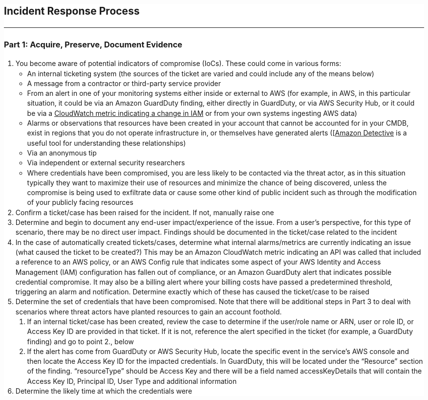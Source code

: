 ## Incident Response Process

---

### Part 1: Acquire, Preserve, Document Evidence

1. You become aware of potential indicators of compromise (IoCs). These could come in various forms:
   - An internal ticketing system (the sources of the ticket are varied and could include any of the means below)
   - A message from a contractor or third-party service provider
   - From an alert in one of your monitoring systems either inside or
     external to AWS (for example, in AWS, in this particular situation, it
     could be via an Amazon GuardDuty finding, either directly in GuardDuty,
     or via AWS Security Hub, or it could be via a [CloudWatch metric indicating a change in IAM](https://docs.aws.amazon.com/awscloudtrail/latest/userguide/cloudwatch-alarms-for-cloudtrail.html#cloudwatch-alarms-for-cloudtrail-iam-policy-changes) or from your own systems ingesting AWS data)
   - Alarms or observations that resources have been created in your
     account that cannot be accounted for in your CMDB, exist in regions that
     you do not operate infrastructure in, or themselves have generated
     alerts ([[Amazon Detective](https://aws.amazon.com/detective/getting-started/) is a useful tool for understanding these relationships)
   - Via an anonymous tip
   - Via independent or external security researchers
   - Where credentials have been compromised, you are less likely to be
     contacted via the threat actor, as in this situation typically they want
     to maximize their use of resources and minimize the chance of being
     discovered, unless the compromise is being used to exfiltrate data or
     cause some other kind of public incident such as through the
     modification of your publicly facing resources
2. Confirm a ticket/case has been raised for the incident. If not, manually raise one
3. Determine and begin to document any end-user
   impact/experience of the issue. From a user’s perspective, for this type
   of scenario, there may be no direct user impact. Findings should be
   documented in the ticket/case related to the incident
4. In the case of automatically created tickets/cases,
   determine what internal alarms/metrics are currently indicating an issue
   (what caused the ticket to be created?) This may be an Amazon
   CloudWatch metric indicating an API was called that included a reference
   to an AWS policy, or an AWS Config rule that indicates some aspect of
   your AWS Identity and Access Management (IAM) configuration has fallen
   out of compliance, or an Amazon GuardDuty alert that indicates possible
   credential compromise. It may also be a billing alert where your billing
   costs have passed a predetermined threshold, triggering an alarm and
   notification. Determine exactly which of these has caused the
   ticket/case to be raised
5. Determine the set of credentials that have been
   compromised. Note that there will be additional steps in Part 3 to deal
   with scenarios where threat actors have planted resources to gain an
   account foothold.
   1. If an internal ticket/case has been created, review the case to
      determine if the user/role name or ARN, user or role ID, or Access Key
      ID are provided in that ticket. If it is not, reference the alert
      specified in the ticket (for example, a GuardDuty finding) and go to
      point 2., below
   2. If the alert has come from GuardDuty or AWS Security Hub, locate the
      specific event in the service’s AWS console and then locate the Access
      Key ID for the impacted credentials. In GuardDuty, this will be located
      under the “Resource” section of the finding. “resourceType” should be
      Access Key and there will be a field named accessKeyDetails that will
      contain the Access Key ID, Principal ID, User Type and additional
      information
6. Determine the likely time at which the credentials were